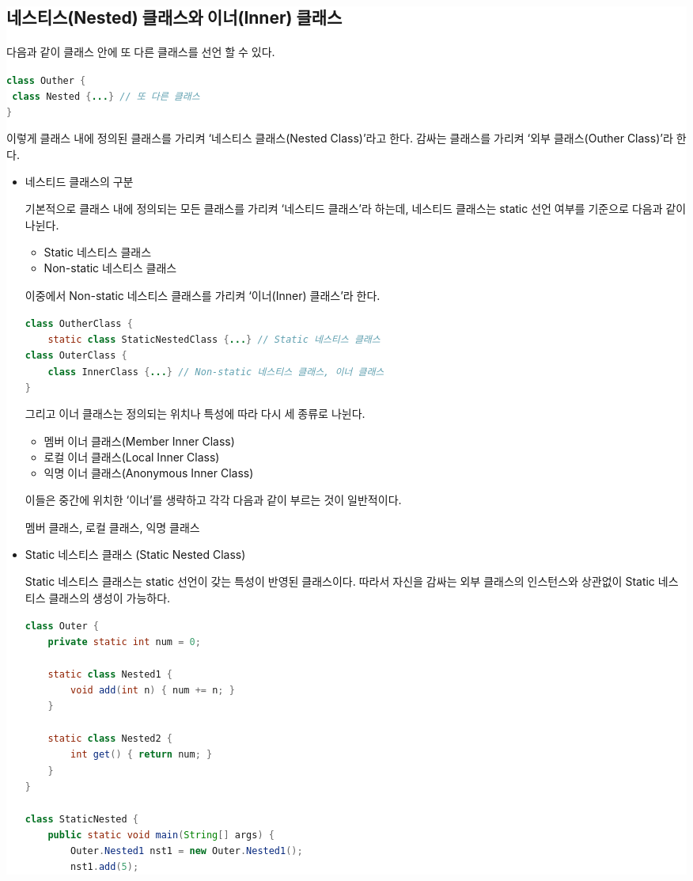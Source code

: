 ## 네스티스(Nested) 클래스와 이너(Inner) 클래스

다음과 같이 클래스 안에 또 다른 클래스를 선언 할 수 있다.

```java
class Outher {
 class Nested {...} // 또 다른 클래스
}
```

이렇게 클래스 내에 정의된 클래스를 가리켜 ‘네스티스 클래스(Nested Class)’라고 한다. 감싸는 클래스를 가리켜 ‘외부 클래스(Outher Class)’라 한다.

- 네스티드 클래스의 구분
    
    기본적으로 클래스 내에 정의되는 모든 클래스를 가리켜 ‘네스티드 클래스’라 하는데, 네스티드 클래스는 static 선언 여부를 기준으로 다음과 같이 나뉜다.
    
    - Static 네스티스 클래스
    - Non-static 네스티스 클래스
    
    이중에서 Non-static 네스티스 클래스를 가리켜 ‘이너(Inner) 클래스’라 한다.
    
    ```java
    class OutherClass {
    	static class StaticNestedClass {...} // Static 네스티스 클래스
    class OuterClass {
    	class InnerClass {...} // Non-static 네스티스 클래스, 이너 클래스
    }
    ```
    
    그리고 이너 클래스는 정의되는 위치나 특성에 따라 다시 세 종류로 나뉜다.
    
    - 멤버 이너 클래스(Member Inner Class)
    - 로컬 이너 클래스(Local Inner Class)
    - 익명 이너 클래스(Anonymous Inner Class)
    
    이들은 중간에 위치한 ‘이너’를 생략하고 각각 다음과 같이 부르는 것이 일반적이다.
    
    멤버 클래스, 로컬 클래스, 익명 클래스
    
- Static 네스티스 클래스 (Static Nested Class)
    
    Static 네스티스 클래스는 static 선언이 갖는 특성이 반영된 클래스이다. 따라서 자신을 감싸는 외부 클래스의 인스턴스와 상관없이 Static 네스티스 클래스의 생성이 가능하다.
    
    ```java
    class Outer {
        private static int num = 0;
    
        static class Nested1 {
            void add(int n) { num += n; }
        }
    
        static class Nested2 {
            int get() { return num; } 
        }
    }
    
    class StaticNested {
        public static void main(String[] args) {
            Outer.Nested1 nst1 = new Outer.Nested1();
            nst1.add(5);
    